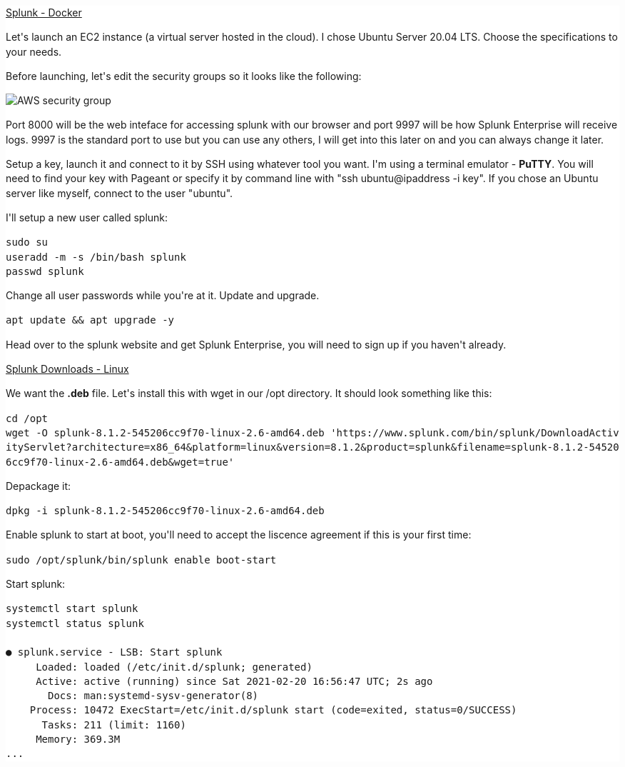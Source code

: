 [Splunk - Docker](https://hub.docker.com/u/splunk/#!)

Let's launch an EC2 instance (a virtual server hosted in the cloud). I chose Ubuntu Server 20.04 LTS. Choose the specifications to your needs.

Before launching, let's edit the security groups so it looks like the following: 

![AWS security group](https://imgur.com/4jfzef9.png)

Port 8000 will be the web inteface for accessing splunk with our browser and port 9997 will be how Splunk Enterprise will receive logs. 9997 is the standard port to use but you can use any others, I will get into this later on and you can always change it later.

Setup a key, launch it and connect to it by SSH using whatever tool you want. I'm using a terminal emulator - **PuTTY**. You will need to find your key with Pageant or specify it by command line with "ssh ubuntu@ipaddress -i key". If you chose an Ubuntu server like myself, connect to the user "ubuntu".

I'll setup a new user called splunk:

<pre>sudo su
useradd -m -s /bin/bash splunk
passwd splunk</pre>

Change all user passwords while you're at it. Update and upgrade.

<pre>apt update && apt upgrade -y</pre>

Head over to the splunk website and get Splunk Enterprise, you will need to sign up if you haven't already.

[Splunk Downloads - Linux](https://www.splunk.com/en_us/download/splunk-enterprise.html#tabs/linux)

We want the **.deb** file. Let's install this with wget in our /opt directory. It should look something like this:

<pre>cd /opt
wget -O splunk-8.1.2-545206cc9f70-linux-2.6-amd64.deb 'https://www.splunk.com/bin/splunk/DownloadActivityServlet?architecture=x86_64&platform=linux&version=8.1.2&product=splunk&filename=splunk-8.1.2-545206cc9f70-linux-2.6-amd64.deb&wget=true'</pre>

Depackage it:

<pre>dpkg -i splunk-8.1.2-545206cc9f70-linux-2.6-amd64.deb</pre>

Enable splunk to start at boot, you'll need to accept the liscence agreement if this is your first time:

<pre>sudo /opt/splunk/bin/splunk enable boot-start</pre>

Start splunk:

<pre>systemctl start splunk
systemctl status splunk

● splunk.service - LSB: Start splunk
     Loaded: loaded (/etc/init.d/splunk; generated)
     Active: active (running) since Sat 2021-02-20 16:56:47 UTC; 2s ago
       Docs: man:systemd-sysv-generator(8)
    Process: 10472 ExecStart=/etc/init.d/splunk start (code=exited, status=0/SUCCESS)
      Tasks: 211 (limit: 1160)
     Memory: 369.3M
...</pre>
